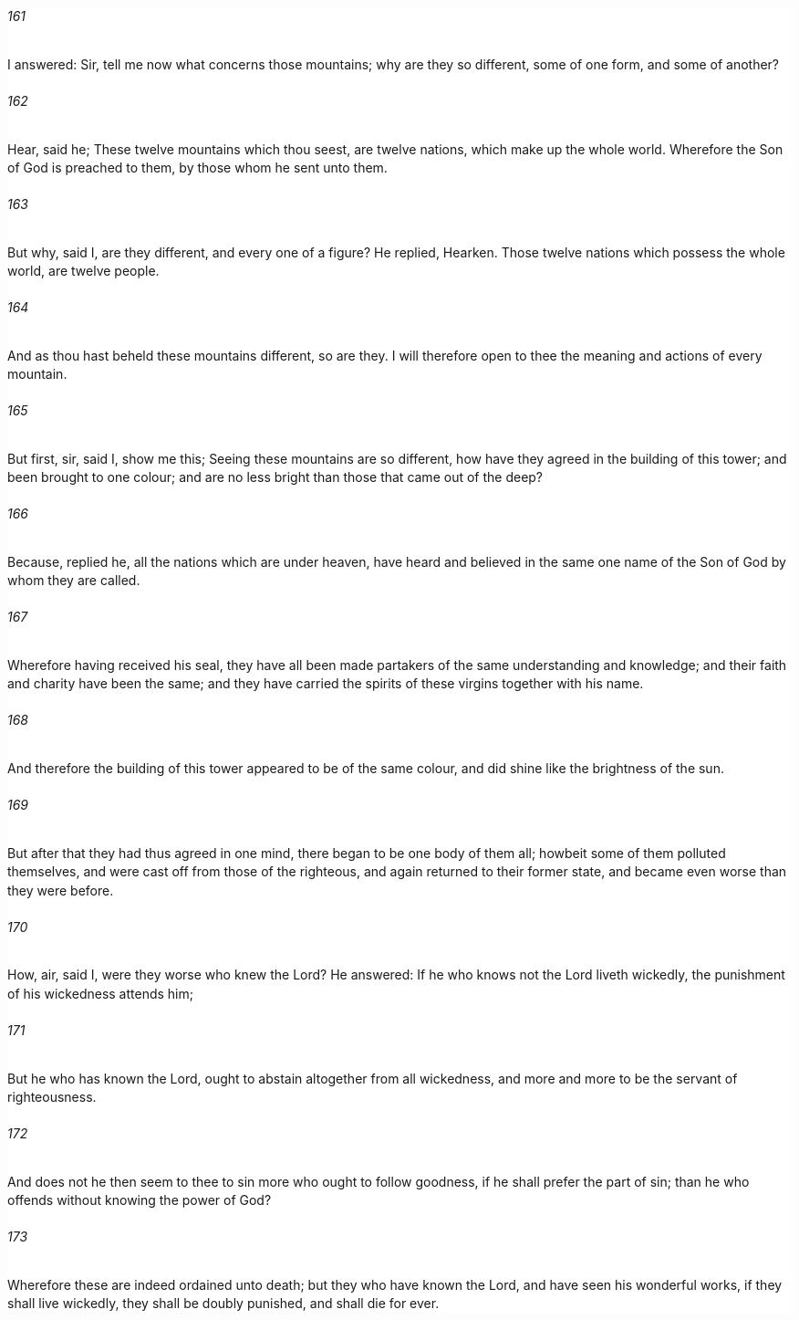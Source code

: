 ###### 161
I answered: Sir, tell me now what concerns those mountains; why are they so different, some of one form, and some of another?

###### 162
Hear, said he; These twelve mountains which thou seest, are twelve nations, which make up the whole world. Wherefore the Son of God is preached to them, by those whom he sent unto them.

###### 163
But why, said I, are they different, and every one of a figure? He replied, Hearken. Those twelve nations which possess the whole world, are twelve people.

###### 164
And as thou hast beheld these mountains different, so are they. I will therefore open to thee the meaning and actions of every mountain.

###### 165
But first, sir, said I, show me this; Seeing these mountains are so different, how have they agreed in the building of this tower; and been brought to one colour; and are no less bright than those that came out of the deep?

###### 166
Because, replied he, all the nations which are under heaven, have heard and believed in the same one name of the Son of God by whom they are called.

###### 167
Wherefore having received his seal, they have all been made partakers of the same understanding and knowledge; and their faith and charity have been the same; and they have carried the spirits of these virgins together with his name.

###### 168
And therefore the building of this tower appeared to be of the same colour, and did shine like the brightness of the sun.

###### 169
But after that they had thus agreed in one mind, there began to be one body of them all; howbeit some of them polluted themselves, and were cast off from those of the righteous, and again returned to their former state, and became even worse than they were before.

###### 170
How, air, said I, were they worse who knew the Lord? He answered: If he who knows not the Lord liveth wickedly, the punishment of his wickedness attends him;

###### 171
But he who has known the Lord, ought to abstain altogether from all wickedness, and more and more to be the servant of righteousness.

###### 172
And does not he then seem to thee to sin more who ought to follow goodness, if he shall prefer the part of sin; than he who offends without knowing the power of God?

###### 173
Wherefore these are indeed ordained unto death; but they who have known the Lord, and have seen his wonderful works, if they shall live wickedly, they shall be doubly punished, and shall die for ever.
